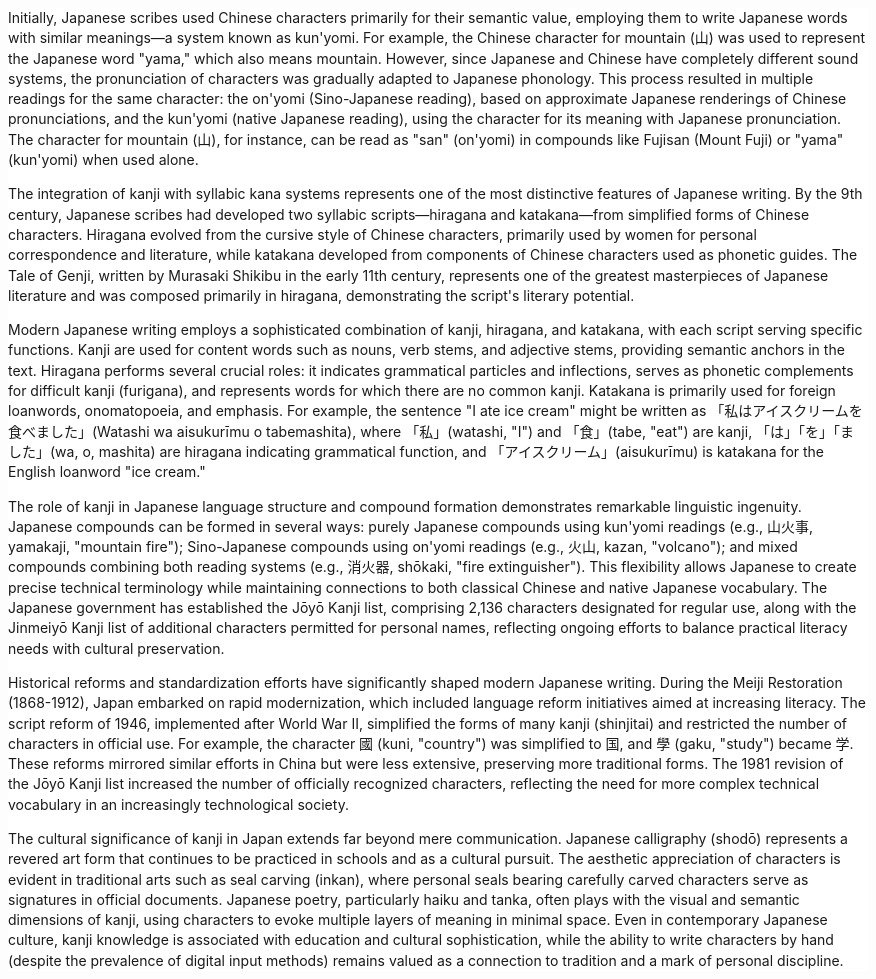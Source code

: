 Initially, Japanese scribes used Chinese characters primarily for their semantic value, employing them to write Japanese words with similar meanings—a system known as kun'yomi. For example, the Chinese character for mountain (山) was used to represent the Japanese word "yama," which also means mountain. However, since Japanese and Chinese have completely different sound systems, the pronunciation of characters was gradually adapted to Japanese phonology. This process resulted in multiple readings for the same character: the on'yomi (Sino-Japanese reading), based on approximate Japanese renderings of Chinese pronunciations, and the kun'yomi (native Japanese reading), using the character for its meaning with Japanese pronunciation. The character for mountain (山), for instance, can be read as "san" (on'yomi) in compounds like Fujisan (Mount Fuji) or "yama" (kun'yomi) when used alone.

The integration of kanji with syllabic kana systems represents one of the most distinctive features of Japanese writing. By the 9th century, Japanese scribes had developed two syllabic scripts—hiragana and katakana—from simplified forms of Chinese characters. Hiragana evolved from the cursive style of Chinese characters, primarily used by women for personal correspondence and literature, while katakana developed from components of Chinese characters used as phonetic guides. The Tale of Genji, written by Murasaki Shikibu in the early 11th century, represents one of the greatest masterpieces of Japanese literature and was composed primarily in hiragana, demonstrating the script's literary potential.

Modern Japanese writing employs a sophisticated combination of kanji, hiragana, and katakana, with each script serving specific functions. Kanji are used for content words such as nouns, verb stems, and adjective stems, providing semantic anchors in the text. Hiragana performs several crucial roles: it indicates grammatical particles and inflections, serves as phonetic complements for difficult kanji (furigana), and represents words for which there are no common kanji. Katakana is primarily used for foreign loanwords, onomatopoeia, and emphasis. For example, the sentence "I ate ice cream" might be written as 「私はアイスクリームを食べました」(Watashi wa aisukurīmu o tabemashita), where 「私」(watashi, "I") and 「食」(tabe, "eat") are kanji, 「は」「を」「ました」(wa, o, mashita) are hiragana indicating grammatical function, and 「アイスクリーム」(aisukurīmu) is katakana for the English loanword "ice cream."

The role of kanji in Japanese language structure and compound formation demonstrates remarkable linguistic ingenuity. Japanese compounds can be formed in several ways: purely Japanese compounds using kun'yomi readings (e.g., 山火事, yamakaji, "mountain fire"); Sino-Japanese compounds using on'yomi readings (e.g., 火山, kazan, "volcano"); and mixed compounds combining both reading systems (e.g., 消火器, shōkaki, "fire extinguisher"). This flexibility allows Japanese to create precise technical terminology while maintaining connections to both classical Chinese and native Japanese vocabulary. The Japanese government has established the Jōyō Kanji list, comprising 2,136 characters designated for regular use, along with the Jinmeiyō Kanji list of additional characters permitted for personal names, reflecting ongoing efforts to balance practical literacy needs with cultural preservation.

Historical reforms and standardization efforts have significantly shaped modern Japanese writing. During the Meiji Restoration (1868-1912), Japan embarked on rapid modernization, which included language reform initiatives aimed at increasing literacy. The script reform of 1946, implemented after World War II, simplified the forms of many kanji (shinjitai) and restricted the number of characters in official use. For example, the character 國 (kuni, "country") was simplified to 国, and 學 (gaku, "study") became 学. These reforms mirrored similar efforts in China but were less extensive, preserving more traditional forms. The 1981 revision of the Jōyō Kanji list increased the number of officially recognized characters, reflecting the need for more complex technical vocabulary in an increasingly technological society.

The cultural significance of kanji in Japan extends far beyond mere communication. Japanese calligraphy (shodō) represents a revered art form that continues to be practiced in schools and as a cultural pursuit. The aesthetic appreciation of characters is evident in traditional arts such as seal carving (inkan), where personal seals bearing carefully carved characters serve as signatures in official documents. Japanese poetry, particularly haiku and tanka, often plays with the visual and semantic dimensions of kanji, using characters to evoke multiple layers of meaning in minimal space. Even in contemporary Japanese culture, kanji knowledge is associated with education and cultural sophistication, while the ability to write characters by hand (despite the prevalence of digital input methods) remains valued as a connection to tradition and a mark of personal discipline.
